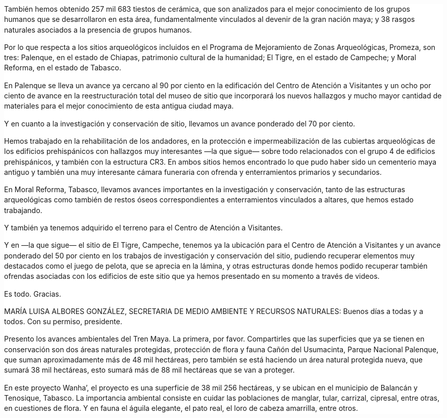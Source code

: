 También hemos obtenido 257 mil 683 tiestos de cerámica, que son analizados
para el mejor conocimiento de los grupos humanos que se desarrollaron en esta
área, fundamentalmente vinculados al devenir de la gran nación maya; y 38
rasgos naturales asociados a la presencia de grupos humanos.

Por lo que respecta a los sitios arqueológicos incluidos en el Programa de
Mejoramiento de Zonas Arqueológicas, Promeza, son tres: Palenque, en el estado
de Chiapas, patrimonio cultural de la humanidad; El Tigre, en el estado de
Campeche; y Moral Reforma, en el estado de Tabasco.

En Palenque se lleva un avance ya cercano al 90 por ciento en la edificación
del Centro de Atención a Visitantes y un ocho por ciento de avance en la
reestructuración total del museo de sitio que incorporará los nuevos hallazgos
y mucho mayor cantidad de materiales para el mejor conocimiento de esta
antigua ciudad maya.

Y en cuanto a la investigación y conservación de sitio, llevamos un avance
ponderado del 70 por ciento.

Hemos trabajado en la rehabilitación de los andadores, en la protección e
impermeabilización de las cubiertas arqueológicas de los edificios
prehispánicos con hallazgos muy interesantes ―la que sigue― sobre todo
relacionados con el grupo 4 de edificios prehispánicos, y también con la
estructura CR3. En ambos sitios hemos encontrado lo que pudo haber sido un
cementerio maya antiguo y también una muy interesante cámara funeraria con
ofrenda y enterramientos primarios y secundarios.

En Moral Reforma, Tabasco, llevamos avances importantes en la investigación y
conservación, tanto de las estructuras arqueológicas como también de restos
óseos correspondientes a enterramientos vinculados a altares, que hemos estado
trabajando.

Y también ya tenemos adquirido el terreno para el Centro de Atención a
Visitantes.

Y en ―la que sigue― el sitio de El Tigre, Campeche, tenemos ya la ubicación
para el Centro de Atención a Visitantes y un avance ponderado del 50 por
ciento en los trabajos de investigación y conservación del sitio, pudiendo
recuperar elementos muy destacados como el juego de pelota, que se aprecia en
la lámina, y otras estructuras donde hemos podido recuperar también ofrendas
asociadas con los edificios de este sitio que ya hemos presentado en su
momento a través de videos.

Es todo. Gracias.

MARÍA LUISA ALBORES GONZÁLEZ, SECRETARIA DE MEDIO AMBIENTE Y RECURSOS
NATURALES: Buenos días a todas y a todos. Con su permiso, presidente.

Presento los avances ambientales del Tren Maya. La primera, por favor.
Compartirles que las superficies que ya se tienen en conservación son dos
áreas naturales protegidas, protección de flora y fauna Cañón del Usumacinta,
Parque Nacional Palenque, que suman aproximadamente más de 48 mil hectáreas,
pero también se está haciendo un área natural protegida nueva, que sumará 38
mil hectáreas, esto sumará más de 88 mil hectáreas que se van a proteger.

En este proyecto Wanha’, el proyecto es una superficie de 38 mil 256
hectáreas, y se ubican en el municipio de Balancán y Tenosique, Tabasco. La
importancia ambiental consiste en cuidar las poblaciones de manglar, tular,
carrizal, cipresal, entre otras, en cuestiones de flora. Y en fauna el águila
elegante, el pato real, el loro de cabeza amarrilla, entre otros.
